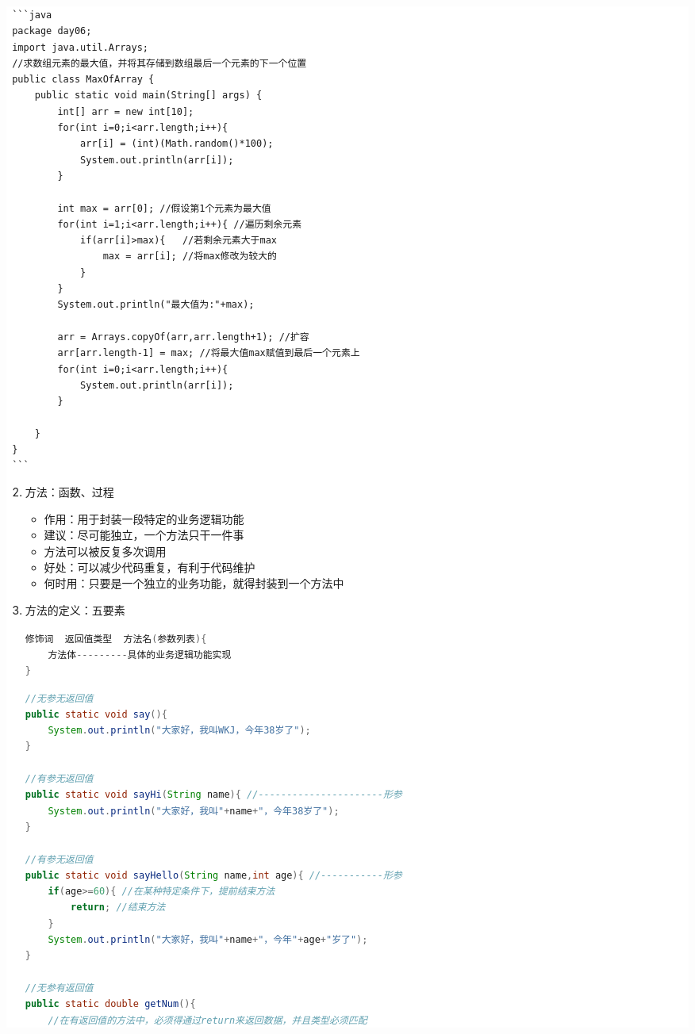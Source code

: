      ```java
     package day06;
     import java.util.Arrays;
     //求数组元素的最大值，并将其存储到数组最后一个元素的下一个位置
     public class MaxOfArray {
         public static void main(String[] args) {
             int[] arr = new int[10];
             for(int i=0;i<arr.length;i++){
                 arr[i] = (int)(Math.random()*100);
                 System.out.println(arr[i]);
             }
     
             int max = arr[0]; //假设第1个元素为最大值
             for(int i=1;i<arr.length;i++){ //遍历剩余元素
                 if(arr[i]>max){   //若剩余元素大于max
                     max = arr[i]; //将max修改为较大的
                 }
             }
             System.out.println("最大值为:"+max);
     
             arr = Arrays.copyOf(arr,arr.length+1); //扩容
             arr[arr.length-1] = max; //将最大值max赋值到最后一个元素上
             for(int i=0;i<arr.length;i++){
                 System.out.println(arr[i]);
             }
     
         }
     }
     ```

2. 方法：函数、过程

   - 作用：用于封装一段特定的业务逻辑功能
   - 建议：尽可能独立，一个方法只干一件事
   - 方法可以被反复多次调用
   - 好处：可以减少代码重复，有利于代码维护
   - 何时用：只要是一个独立的业务功能，就得封装到一个方法中

3. 方法的定义：五要素

   ```java
   修饰词  返回值类型  方法名(参数列表){
       方法体---------具体的业务逻辑功能实现
   }
   ```

   ```java
   //无参无返回值
   public static void say(){
       System.out.println("大家好，我叫WKJ，今年38岁了");
   }
   
   //有参无返回值
   public static void sayHi(String name){ //----------------------形参
       System.out.println("大家好，我叫"+name+"，今年38岁了");
   }
   
   //有参无返回值
   public static void sayHello(String name,int age){ //-----------形参
       if(age>=60){ //在某种特定条件下，提前结束方法
           return; //结束方法
       }
       System.out.println("大家好，我叫"+name+"，今年"+age+"岁了");
   }
   
   //无参有返回值
   public static double getNum(){
       //在有返回值的方法中，必须得通过return来返回数据，并且类型必须匹配
   ```